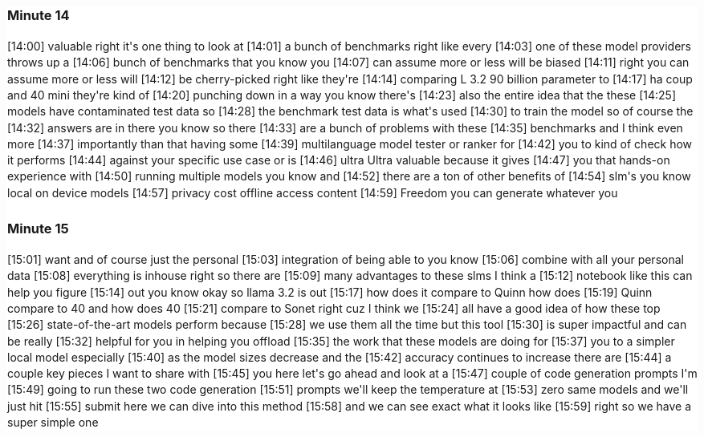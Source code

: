 ### Minute 14

[14:00] valuable right it's one thing to look at
[14:01] a bunch of benchmarks right like every
[14:03] one of these model providers throws up a
[14:06] bunch of benchmarks that you know you
[14:07] can assume more or less will be biased
[14:11] right you can assume more or less will
[14:12] be cherry-picked right like they're
[14:14] comparing L 3.2 90 billion parameter to
[14:17] ha coup and 40 mini they're kind of
[14:20] punching down in a way you know there's
[14:23] also the entire idea that the these
[14:25] models have contaminated test data so
[14:28] the benchmark test data is what's used
[14:30] to train the model so of course the
[14:32] answers are in there you know so there
[14:33] are a bunch of problems with these
[14:35] benchmarks and I think even more
[14:37] importantly than that having some
[14:39] multilanguage model tester or ranker for
[14:42] you to kind of check how it performs
[14:44] against your specific use case or is
[14:46] ultra Ultra valuable because it gives
[14:47] you that hands-on experience with
[14:50] running multiple models you know and
[14:52] there are a ton of other benefits of
[14:54] slm's you know local on device models
[14:57] privacy cost offline access content
[14:59] Freedom you can generate whatever you

### Minute 15

[15:01] want and of course just the personal
[15:03] integration of being able to you know
[15:06] combine with all your personal data
[15:08] everything is inhouse right so there are
[15:09] many advantages to these slms I think a
[15:12] notebook like this can help you figure
[15:14] out you know okay so llama 3.2 is out
[15:17] how does it compare to Quinn how does
[15:19] Quinn compare to 40 and how does 40
[15:21] compare to Sonet right cuz I think we
[15:24] all have a good idea of how these top
[15:26] state-of-the-art models perform because
[15:28] we use them all the time but this tool
[15:30] is super impactful and can be really
[15:32] helpful for you in helping you offload
[15:35] the work that these models are doing for
[15:37] you to a simpler local model especially
[15:40] as the model sizes decrease and the
[15:42] accuracy continues to increase there are
[15:44] a couple key pieces I want to share with
[15:45] you here let's go ahead and look at a
[15:47] couple of code generation prompts I'm
[15:49] going to run these two code generation
[15:51] prompts we'll keep the temperature at
[15:53] zero same models and we'll just hit
[15:55] submit here we can dive into this method
[15:58] and we can see exact what it looks like
[15:59] right so we have a super simple one
